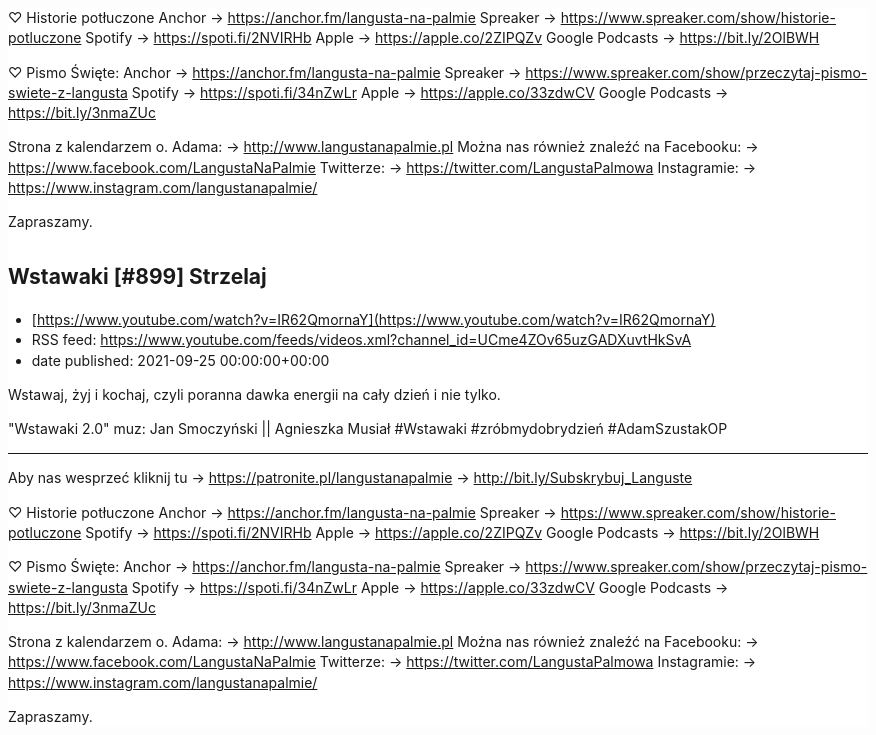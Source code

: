 ♡ Historie potłuczone
Anchor → https://anchor.fm/langusta-na-palmie
Spreaker → https://www.spreaker.com/show/historie-potluczone
Spotify → https://spoti.fi/2NVIRHb
Apple → https://apple.co/2ZIPQZv
Google Podcasts → https://bit.ly/2OlBWH

♡  Pismo Święte: 
Anchor → https://anchor.fm/langusta-na-palmie
Spreaker → https://www.spreaker.com/show/przeczytaj-pismo-swiete-z-langusta
Spotify →  https://spoti.fi/34nZwLr
Apple →  https://apple.co/33zdwCV
Google Podcasts → https://bit.ly/3nmaZUc

Strona z kalendarzem o. Adama: 
→ http://www.langustanapalmie.pl
Można nas również znaleźć na Facebooku: 
→ https://www.facebook.com/LangustaNaPalmie
Twitterze: 
→ https://twitter.com/LangustaPalmowa
Instagramie: 
→ https://www.instagram.com/langustanapalmie/

Zapraszamy.

## Wstawaki [#899] Strzelaj
 - [https://www.youtube.com/watch?v=IR62QmornaY](https://www.youtube.com/watch?v=IR62QmornaY)
 - RSS feed: https://www.youtube.com/feeds/videos.xml?channel_id=UCme4ZOv65uzGADXuvtHkSvA
 - date published: 2021-09-25 00:00:00+00:00

Wstawaj, żyj i kochaj, czyli poranna dawka energii na cały dzień i nie tylko. 

"Wstawaki 2.0" muz: Jan Smoczyński || Agnieszka Musiał
#Wstawaki #zróbmydobrydzień #AdamSzustakOP
________________________________________
Aby nas wesprzeć kliknij tu 
→ https://patronite.pl/langustanapalmie
→ http://bit.ly/Subskrybuj_Languste

♡ Historie potłuczone
Anchor → https://anchor.fm/langusta-na-palmie
Spreaker → https://www.spreaker.com/show/historie-potluczone
Spotify → https://spoti.fi/2NVIRHb
Apple → https://apple.co/2ZIPQZv
Google Podcasts → https://bit.ly/2OlBWH

♡  Pismo Święte: 
Anchor → https://anchor.fm/langusta-na-palmie
Spreaker → https://www.spreaker.com/show/przeczytaj-pismo-swiete-z-langusta
Spotify →  https://spoti.fi/34nZwLr
Apple →  https://apple.co/33zdwCV
Google Podcasts → https://bit.ly/3nmaZUc

Strona z kalendarzem o. Adama: 
→ http://www.langustanapalmie.pl
Można nas również znaleźć na Facebooku: 
→ https://www.facebook.com/LangustaNaPalmie
Twitterze: 
→ https://twitter.com/LangustaPalmowa
Instagramie: 
→ https://www.instagram.com/langustanapalmie/

Zapraszamy.

